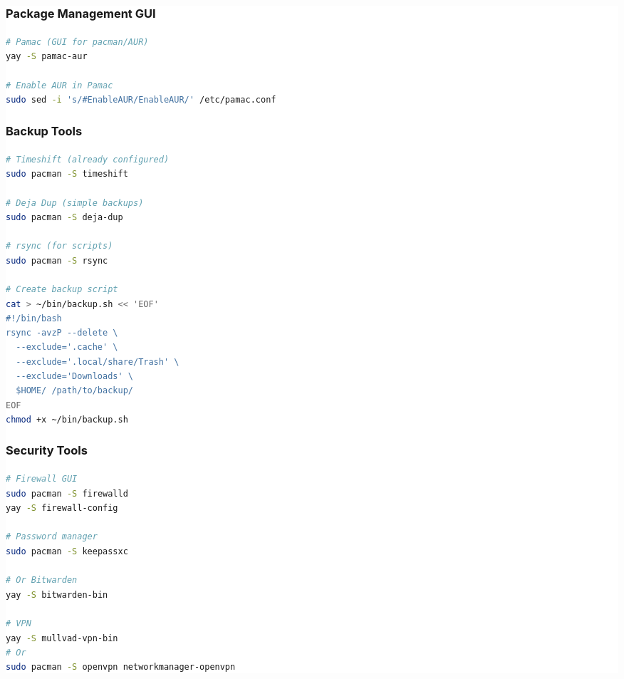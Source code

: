 ```bash
```

### Package Management GUI
```bash
# Pamac (GUI for pacman/AUR)
yay -S pamac-aur

# Enable AUR in Pamac
sudo sed -i 's/#EnableAUR/EnableAUR/' /etc/pamac.conf
```

### Backup Tools
```bash
# Timeshift (already configured)
sudo pacman -S timeshift

# Deja Dup (simple backups)
sudo pacman -S deja-dup

# rsync (for scripts)
sudo pacman -S rsync

# Create backup script
cat > ~/bin/backup.sh << 'EOF'
#!/bin/bash
rsync -avzP --delete \
  --exclude='.cache' \
  --exclude='.local/share/Trash' \
  --exclude='Downloads' \
  $HOME/ /path/to/backup/
EOF
chmod +x ~/bin/backup.sh
```

### Security Tools
```bash
# Firewall GUI
sudo pacman -S firewalld
yay -S firewall-config

# Password manager
sudo pacman -S keepassxc

# Or Bitwarden
yay -S bitwarden-bin

# VPN
yay -S mullvad-vpn-bin
# Or
sudo pacman -S openvpn networkmanager-openvpn
```
